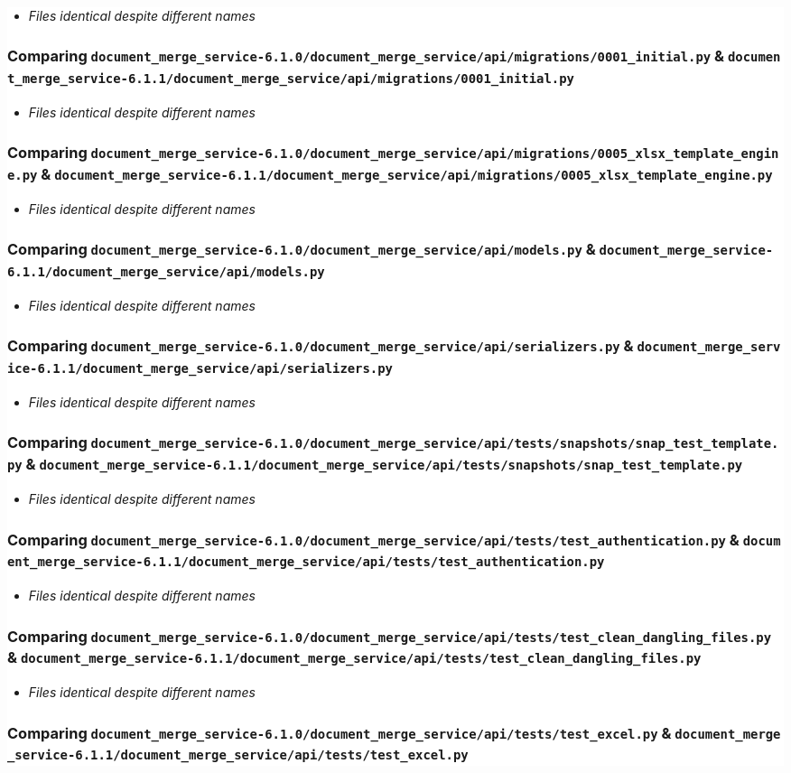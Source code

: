  * *Files identical despite different names*

### Comparing `document_merge_service-6.1.0/document_merge_service/api/migrations/0001_initial.py` & `document_merge_service-6.1.1/document_merge_service/api/migrations/0001_initial.py`

 * *Files identical despite different names*

### Comparing `document_merge_service-6.1.0/document_merge_service/api/migrations/0005_xlsx_template_engine.py` & `document_merge_service-6.1.1/document_merge_service/api/migrations/0005_xlsx_template_engine.py`

 * *Files identical despite different names*

### Comparing `document_merge_service-6.1.0/document_merge_service/api/models.py` & `document_merge_service-6.1.1/document_merge_service/api/models.py`

 * *Files identical despite different names*

### Comparing `document_merge_service-6.1.0/document_merge_service/api/serializers.py` & `document_merge_service-6.1.1/document_merge_service/api/serializers.py`

 * *Files identical despite different names*

### Comparing `document_merge_service-6.1.0/document_merge_service/api/tests/snapshots/snap_test_template.py` & `document_merge_service-6.1.1/document_merge_service/api/tests/snapshots/snap_test_template.py`

 * *Files identical despite different names*

### Comparing `document_merge_service-6.1.0/document_merge_service/api/tests/test_authentication.py` & `document_merge_service-6.1.1/document_merge_service/api/tests/test_authentication.py`

 * *Files identical despite different names*

### Comparing `document_merge_service-6.1.0/document_merge_service/api/tests/test_clean_dangling_files.py` & `document_merge_service-6.1.1/document_merge_service/api/tests/test_clean_dangling_files.py`

 * *Files identical despite different names*

### Comparing `document_merge_service-6.1.0/document_merge_service/api/tests/test_excel.py` & `document_merge_service-6.1.1/document_merge_service/api/tests/test_excel.py`
